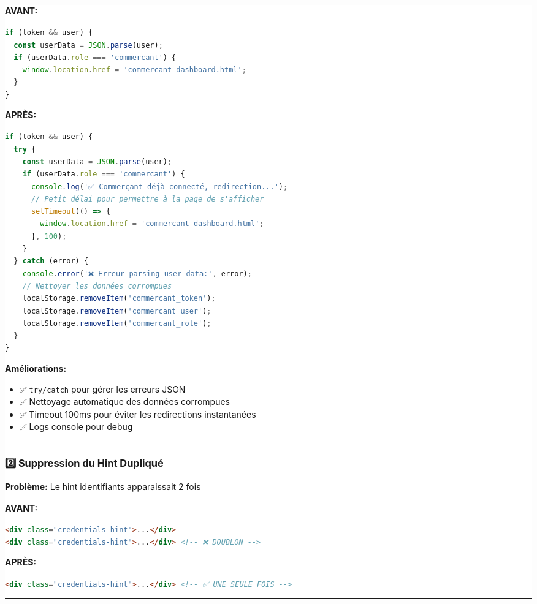 **AVANT:**
```javascript
if (token && user) {
  const userData = JSON.parse(user);
  if (userData.role === 'commercant') {
    window.location.href = 'commercant-dashboard.html';
  }
}
```

**APRÈS:**
```javascript
if (token && user) {
  try {
    const userData = JSON.parse(user);
    if (userData.role === 'commercant') {
      console.log('✅ Commerçant déjà connecté, redirection...');
      // Petit délai pour permettre à la page de s'afficher
      setTimeout(() => {
        window.location.href = 'commercant-dashboard.html';
      }, 100);
    }
  } catch (error) {
    console.error('❌ Erreur parsing user data:', error);
    // Nettoyer les données corrompues
    localStorage.removeItem('commercant_token');
    localStorage.removeItem('commercant_user');
    localStorage.removeItem('commercant_role');
  }
}
```

**Améliorations:**
- ✅ `try/catch` pour gérer les erreurs JSON
- ✅ Nettoyage automatique des données corrompues
- ✅ Timeout 100ms pour éviter les redirections instantanées
- ✅ Logs console pour debug

---

### 2️⃣ Suppression du Hint Dupliqué

**Problème:** Le hint identifiants apparaissait 2 fois

**AVANT:**
```html
<div class="credentials-hint">...</div>
<div class="credentials-hint">...</div> <!-- ❌ DOUBLON -->
```

**APRÈS:**
```html
<div class="credentials-hint">...</div> <!-- ✅ UNE SEULE FOIS -->
```

---